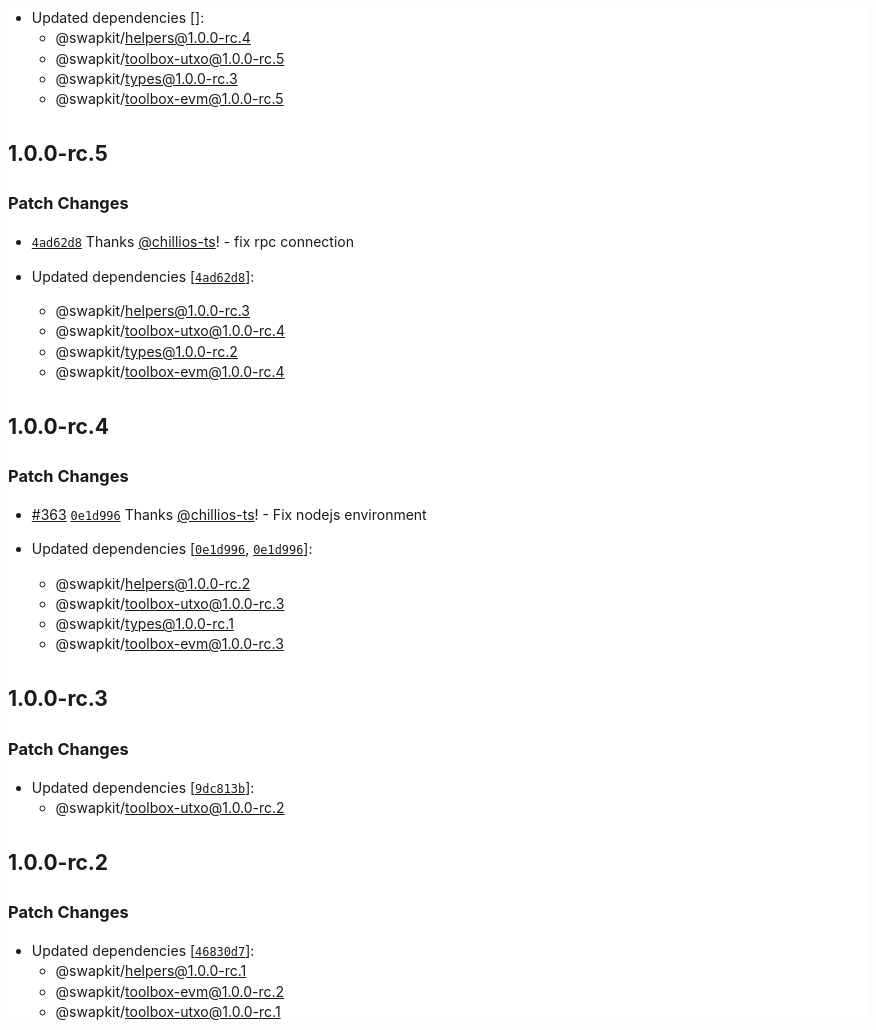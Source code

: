 - Updated dependencies []:
  - @swapkit/helpers@1.0.0-rc.4
  - @swapkit/toolbox-utxo@1.0.0-rc.5
  - @swapkit/types@1.0.0-rc.3
  - @swapkit/toolbox-evm@1.0.0-rc.5

## 1.0.0-rc.5

### Patch Changes

- [`4ad62d8`](https://github.com/thorswap/SwapKit/commit/4ad62d82fb9f236753a2a2ee0c17cd3a8d57f23a) Thanks [@chillios-ts](https://github.com/chillios-ts)! - fix rpc connection

- Updated dependencies [[`4ad62d8`](https://github.com/thorswap/SwapKit/commit/4ad62d82fb9f236753a2a2ee0c17cd3a8d57f23a)]:
  - @swapkit/helpers@1.0.0-rc.3
  - @swapkit/toolbox-utxo@1.0.0-rc.4
  - @swapkit/types@1.0.0-rc.2
  - @swapkit/toolbox-evm@1.0.0-rc.4

## 1.0.0-rc.4

### Patch Changes

- [#363](https://github.com/thorswap/SwapKit/pull/363) [`0e1d996`](https://github.com/thorswap/SwapKit/commit/0e1d99672a809f8e9017241930d3f1ce9ff6fc11) Thanks [@chillios-ts](https://github.com/chillios-ts)! - Fix nodejs environment

- Updated dependencies [[`0e1d996`](https://github.com/thorswap/SwapKit/commit/0e1d99672a809f8e9017241930d3f1ce9ff6fc11), [`0e1d996`](https://github.com/thorswap/SwapKit/commit/0e1d99672a809f8e9017241930d3f1ce9ff6fc11)]:
  - @swapkit/helpers@1.0.0-rc.2
  - @swapkit/toolbox-utxo@1.0.0-rc.3
  - @swapkit/types@1.0.0-rc.1
  - @swapkit/toolbox-evm@1.0.0-rc.3

## 1.0.0-rc.3

### Patch Changes

- Updated dependencies [[`9dc813b`](https://github.com/thorswap/SwapKit/commit/9dc813bfad78bd8841b02fade2f96d110a1219a7)]:
  - @swapkit/toolbox-utxo@1.0.0-rc.2

## 1.0.0-rc.2

### Patch Changes

- Updated dependencies [[`46830d7`](https://github.com/thorswap/SwapKit/commit/46830d7fe2f164f25466afd5d7c768022e8443bd)]:
  - @swapkit/helpers@1.0.0-rc.1
  - @swapkit/toolbox-evm@1.0.0-rc.2
  - @swapkit/toolbox-utxo@1.0.0-rc.1
